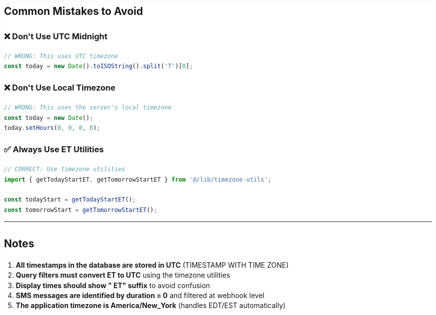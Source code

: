 
## Common Mistakes to Avoid

### ❌ Don't Use UTC Midnight
```typescript
// WRONG: This uses UTC timezone
const today = new Date().toISOString().split('T')[0];
```

### ❌ Don't Use Local Timezone
```typescript
// WRONG: This uses the server's local timezone
const today = new Date();
today.setHours(0, 0, 0, 0);
```

### ✅ Always Use ET Utilities
```typescript
// CORRECT: Use timezone utilities
import { getTodayStartET, getTomorrowStartET } from '@/lib/timezone-utils';

const todayStart = getTodayStartET();
const tomorrowStart = getTomorrowStartET();
```

---

## Notes

1. **All timestamps in the database are stored in UTC** (TIMESTAMP WITH TIME ZONE)
2. **Query filters must convert ET to UTC** using the timezone utilities
3. **Display times should show " ET" suffix** to avoid confusion
4. **SMS messages are identified by duration = 0** and filtered at webhook level
5. **The application timezone is America/New_York** (handles EDT/EST automatically)
